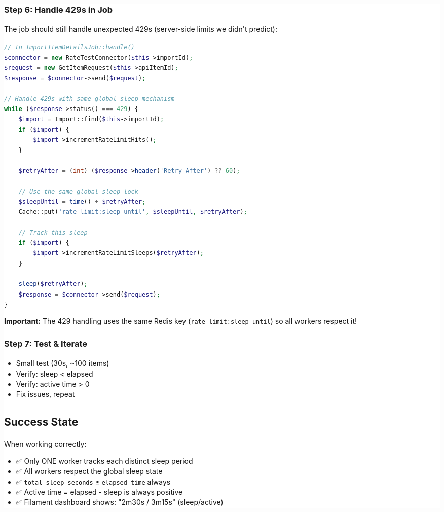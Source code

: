### Step 6: Handle 429s in Job

The job should still handle unexpected 429s (server-side limits we didn't predict):

```php
// In ImportItemDetailsJob::handle()
$connector = new RateTestConnector($this->importId);
$request = new GetItemRequest($this->apiItemId);
$response = $connector->send($request);

// Handle 429s with same global sleep mechanism
while ($response->status() === 429) {
    $import = Import::find($this->importId);
    if ($import) {
        $import->incrementRateLimitHits();
    }
    
    $retryAfter = (int) ($response->header('Retry-After') ?? 60);
    
    // Use the same global sleep lock
    $sleepUntil = time() + $retryAfter;
    Cache::put('rate_limit:sleep_until', $sleepUntil, $retryAfter);
    
    // Track this sleep
    if ($import) {
        $import->incrementRateLimitSleeps($retryAfter);
    }
    
    sleep($retryAfter);
    $response = $connector->send($request);
}
```

**Important:** The 429 handling uses the same Redis key (`rate_limit:sleep_until`) so all workers respect it!

### Step 7: Test & Iterate
- Small test (30s, ~100 items)
- Verify: sleep < elapsed
- Verify: active time > 0
- Fix issues, repeat

## Success State

When working correctly:
- ✅ Only ONE worker tracks each distinct sleep period
- ✅ All workers respect the global sleep state
- ✅ `total_sleep_seconds` ≤ `elapsed_time` always
- ✅ Active time = elapsed - sleep is always positive
- ✅ Filament dashboard shows: "2m30s / 3m15s" (sleep/active)
